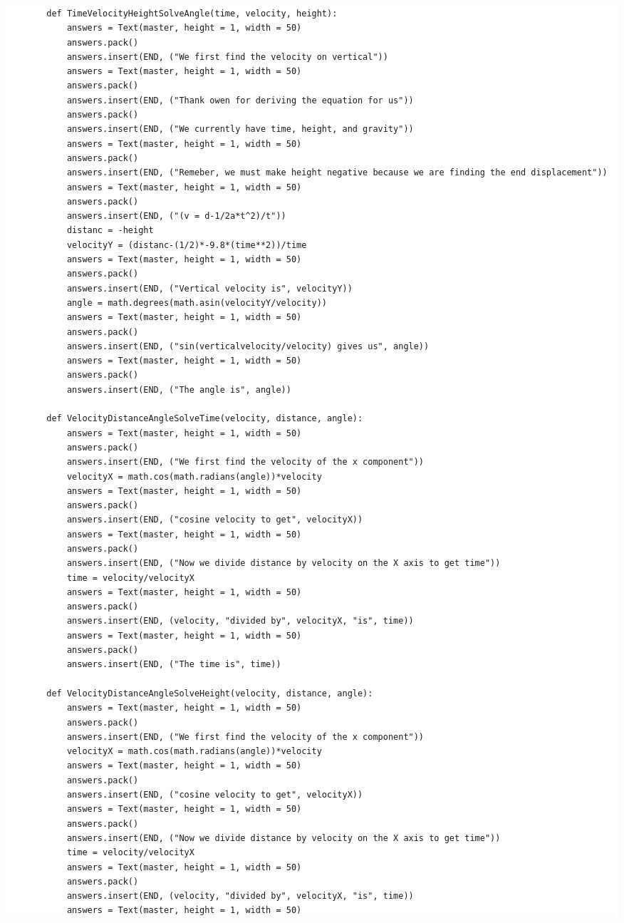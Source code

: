 
            def TimeVelocityHeightSolveAngle(time, velocity, height):
                answers = Text(master, height = 1, width = 50)
                answers.pack()
                answers.insert(END, ("We first find the velocity on vertical"))
                answers = Text(master, height = 1, width = 50)
                answers.pack()
                answers.insert(END, ("Thank owen for deriving the equation for us"))
                answers.pack()
                answers.insert(END, ("We currently have time, height, and gravity"))
                answers = Text(master, height = 1, width = 50)
                answers.pack()
                answers.insert(END, ("Remeber, we must make height negative because we are finding the end displacement"))
                answers = Text(master, height = 1, width = 50)
                answers.pack()
                answers.insert(END, ("(v = d-1/2a*t^2)/t"))
                distanc = -height
                velocityY = (distanc-(1/2)*-9.8*(time**2))/time
                answers = Text(master, height = 1, width = 50)
                answers.pack()
                answers.insert(END, ("Vertical velocity is", velocityY))
                angle = math.degrees(math.asin(velocityY/velocity))
                answers = Text(master, height = 1, width = 50)
                answers.pack()
                answers.insert(END, ("sin(verticalvelocity/velocity) gives us", angle))
                answers = Text(master, height = 1, width = 50)
                answers.pack()
                answers.insert(END, ("The angle is", angle))

            def VelocityDistanceAngleSolveTime(velocity, distance, angle):
                answers = Text(master, height = 1, width = 50)
                answers.pack()
                answers.insert(END, ("We first find the velocity of the x component"))     
                velocityX = math.cos(math.radians(angle))*velocity
                answers = Text(master, height = 1, width = 50)
                answers.pack()
                answers.insert(END, ("cosine velocity to get", velocityX))
                answers = Text(master, height = 1, width = 50)
                answers.pack()
                answers.insert(END, ("Now we divide distance by velocity on the X axis to get time"))
                time = velocity/velocityX
                answers = Text(master, height = 1, width = 50)
                answers.pack()
                answers.insert(END, (velocity, "divided by", velocityX, "is", time))
                answers = Text(master, height = 1, width = 50)
                answers.pack()
                answers.insert(END, ("The time is", time))

            def VelocityDistanceAngleSolveHeight(velocity, distance, angle):
                answers = Text(master, height = 1, width = 50)
                answers.pack()
                answers.insert(END, ("We first find the velocity of the x component"))
                velocityX = math.cos(math.radians(angle))*velocity
                answers = Text(master, height = 1, width = 50)
                answers.pack()
                answers.insert(END, ("cosine velocity to get", velocityX))
                answers = Text(master, height = 1, width = 50)
                answers.pack()
                answers.insert(END, ("Now we divide distance by velocity on the X axis to get time"))
                time = velocity/velocityX
                answers = Text(master, height = 1, width = 50)
                answers.pack()
                answers.insert(END, (velocity, "divided by", velocityX, "is", time))
                answers = Text(master, height = 1, width = 50)